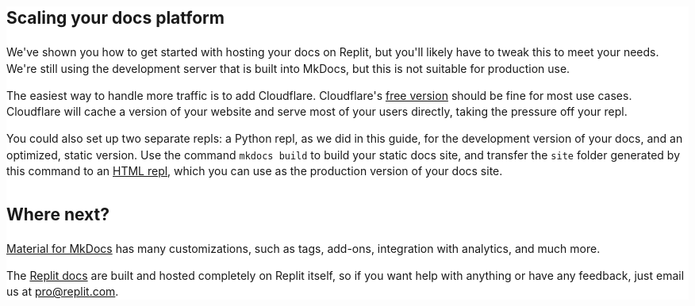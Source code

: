 
## Scaling your docs platform

We've shown you how to get started with hosting your docs on Replit, but you'll likely have to tweak this to meet your needs. We're still using the development server that is built into MkDocs, but this is not suitable for production use. 

The easiest way to handle more traffic is to add Cloudflare. Cloudflare's [free version](https://www.cloudflare.com/en-gb/plans/free/) should be fine for most use cases. Cloudflare will cache a version of your website and serve most of your users directly, taking the pressure off your repl.

You could also set up two separate repls: a Python repl, as we did in this guide, for the development version of your docs, and an optimized, static version. Use the command `mkdocs build` to build your static docs site, and transfer the `site` folder generated by this command to an [HTML repl](/hosting/hosting-web-pages), which you can use as the production version of your docs site.

## Where next?

[Material for MkDocs](https://squidfunk.github.io/mkdocs-material/reference/) has many customizations, such as tags, add-ons, integration with analytics, and much more.

The [Replit docs](https://docs.replit.com) are built and hosted completely on Replit itself, so if you want help with anything or have any feedback, just email us at pro@replit.com.

<iframe height="400px" width="100%" src="https://replit.com/@ritza/docs-site?embed=true" scrolling="no" frameborder="no" allowtransparency="true" allowfullscreen="true" sandbox="allow-forms allow-pointer-lock allow-popups allow-same-origin allow-scripts allow-modals"></iframe>

